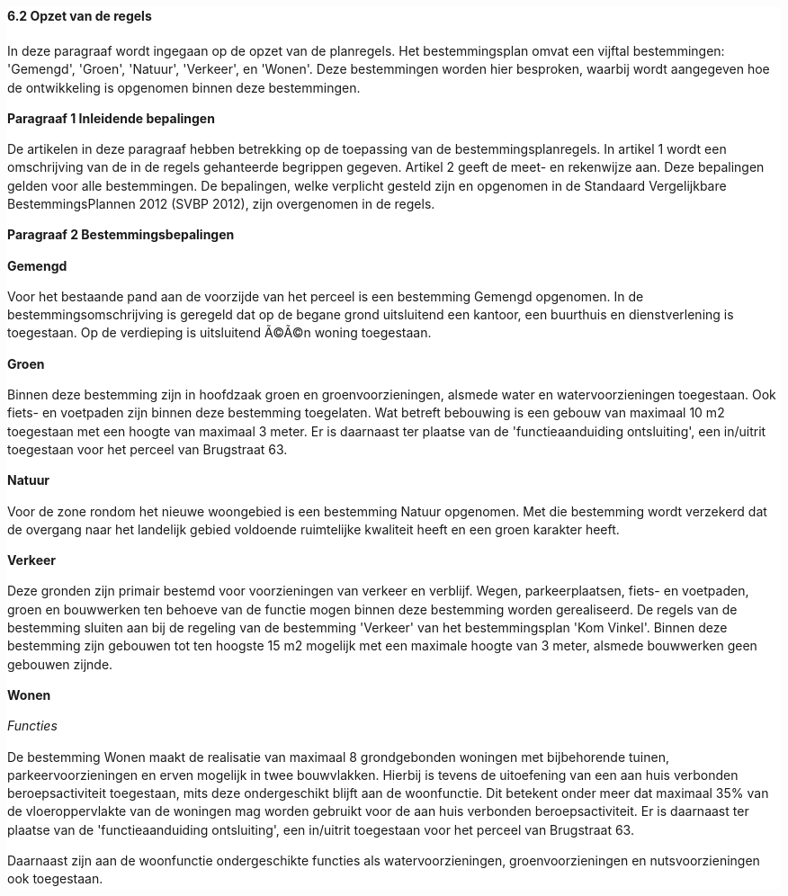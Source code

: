 #### 6\.2 Opzet van de regels

In deze paragraaf wordt ingegaan op de opzet van de planregels. Het bestemmingsplan omvat een vijftal bestemmingen: 'Gemengd', 'Groen', 'Natuur', 'Verkeer', en 'Wonen'. Deze bestemmingen worden hier besproken, waarbij wordt aangegeven hoe de ontwikkeling is opgenomen binnen deze bestemmingen.

**Paragraaf 1 Inleidende bepalingen**

De artikelen in deze paragraaf hebben betrekking op de toepassing van de bestemmingsplanregels. In artikel 1 wordt een omschrijving van de in de regels gehanteerde begrippen gegeven. Artikel 2 geeft de meet\- en rekenwijze aan. Deze bepalingen gelden voor alle bestemmingen. De bepalingen, welke verplicht gesteld zijn en opgenomen in de Standaard Vergelijkbare BestemmingsPlannen 2012 (SVBP 2012\), zijn overgenomen in de regels.

**Paragraaf 2 Bestemmingsbepalingen**

**Gemengd**

Voor het bestaande pand aan de voorzijde van het perceel is een bestemming Gemengd opgenomen. In de bestemmingsomschrijving is geregeld dat op de begane grond uitsluitend een kantoor, een buurthuis en dienstverlening is toegestaan. Op de verdieping is uitsluitend Ã©Ã©n woning toegestaan.

**Groen**

Binnen deze bestemming zijn in hoofdzaak groen en groenvoorzieningen, alsmede water en watervoorzieningen toegestaan. Ook fiets\- en voetpaden zijn binnen deze bestemming toegelaten. Wat betreft bebouwing is een gebouw van maximaal 10 m2 toegestaan met een hoogte van maximaal 3 meter. Er is daarnaast ter plaatse van de 'functieaanduiding ontsluiting', een in/uitrit toegestaan voor het perceel van Brugstraat 63\.

**Natuur**

Voor de zone rondom het nieuwe woongebied is een bestemming Natuur opgenomen. Met die bestemming wordt verzekerd dat de overgang naar het landelijk gebied voldoende ruimtelijke kwaliteit heeft en een groen karakter heeft.

**Verkeer**

Deze gronden zijn primair bestemd voor voorzieningen van verkeer en verblijf. Wegen, parkeerplaatsen, fiets\- en voetpaden, groen en bouwwerken ten behoeve van de functie mogen binnen deze bestemming worden gerealiseerd. De regels van de bestemming sluiten aan bij de regeling van de bestemming 'Verkeer' van het bestemmingsplan 'Kom Vinkel'. Binnen deze bestemming zijn gebouwen tot ten hoogste 15 m2 mogelijk met een maximale hoogte van 3 meter, alsmede bouwwerken geen gebouwen zijnde.

**Wonen**

*Functies*

De bestemming Wonen maakt de realisatie van maximaal 8 grondgebonden woningen met bijbehorende tuinen, parkeervoorzieningen en erven mogelijk in twee bouwvlakken. Hierbij is tevens de uitoefening van een aan huis verbonden beroepsactiviteit toegestaan, mits deze ondergeschikt blijft aan de woonfunctie. Dit betekent onder meer dat maximaal 35% van de vloeroppervlakte van de woningen mag worden gebruikt voor de aan huis verbonden beroepsactiviteit. Er is daarnaast ter plaatse van de 'functieaanduiding ontsluiting', een in/uitrit toegestaan voor het perceel van Brugstraat 63\.

Daarnaast zijn aan de woonfunctie ondergeschikte functies als watervoorzieningen, groenvoorzieningen en nutsvoorzieningen ook toegestaan.
